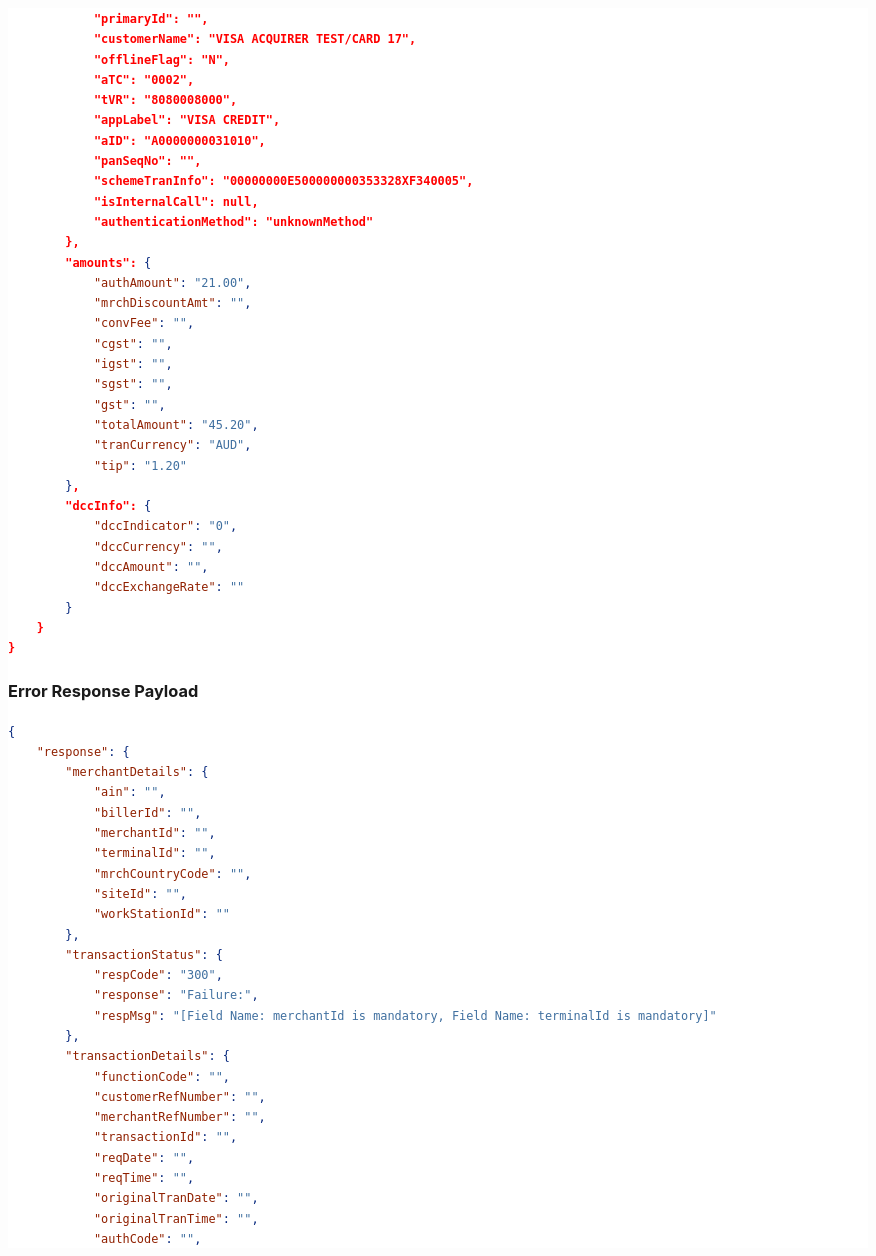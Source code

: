 ```json
            "primaryId": "",
            "customerName": "VISA ACQUIRER TEST/CARD 17",
            "offlineFlag": "N",
            "aTC": "0002",
            "tVR": "8080008000",
            "appLabel": "VISA CREDIT",
            "aID": "A0000000031010",
            "panSeqNo": "",
            "schemeTranInfo": "00000000E500000000353328XF340005",
            "isInternalCall": null,
            "authenticationMethod": "unknownMethod"
        },
        "amounts": {
            "authAmount": "21.00",
            "mrchDiscountAmt": "",
            "convFee": "",
            "cgst": "",
            "igst": "",
            "sgst": "",
            "gst": "",
            "totalAmount": "45.20",
            "tranCurrency": "AUD",
            "tip": "1.20"
        },
        "dccInfo": {
            "dccIndicator": "0",
            "dccCurrency": "",
            "dccAmount": "",
            "dccExchangeRate": ""
        }
    }
}
```

### Error Response Payload

```json
{
    "response": {
        "merchantDetails": {
            "ain": "",
            "billerId": "",
            "merchantId": "",
            "terminalId": "",
            "mrchCountryCode": "",
            "siteId": "",
            "workStationId": ""
        },
        "transactionStatus": {
            "respCode": "300",
            "response": "Failure:",
            "respMsg": "[Field Name: merchantId is mandatory, Field Name: terminalId is mandatory]"
        },
        "transactionDetails": {
            "functionCode": "",
            "customerRefNumber": "",
            "merchantRefNumber": "",
            "transactionId": "",
            "reqDate": "",
            "reqTime": "",
            "originalTranDate": "",
            "originalTranTime": "",
            "authCode": "",
```